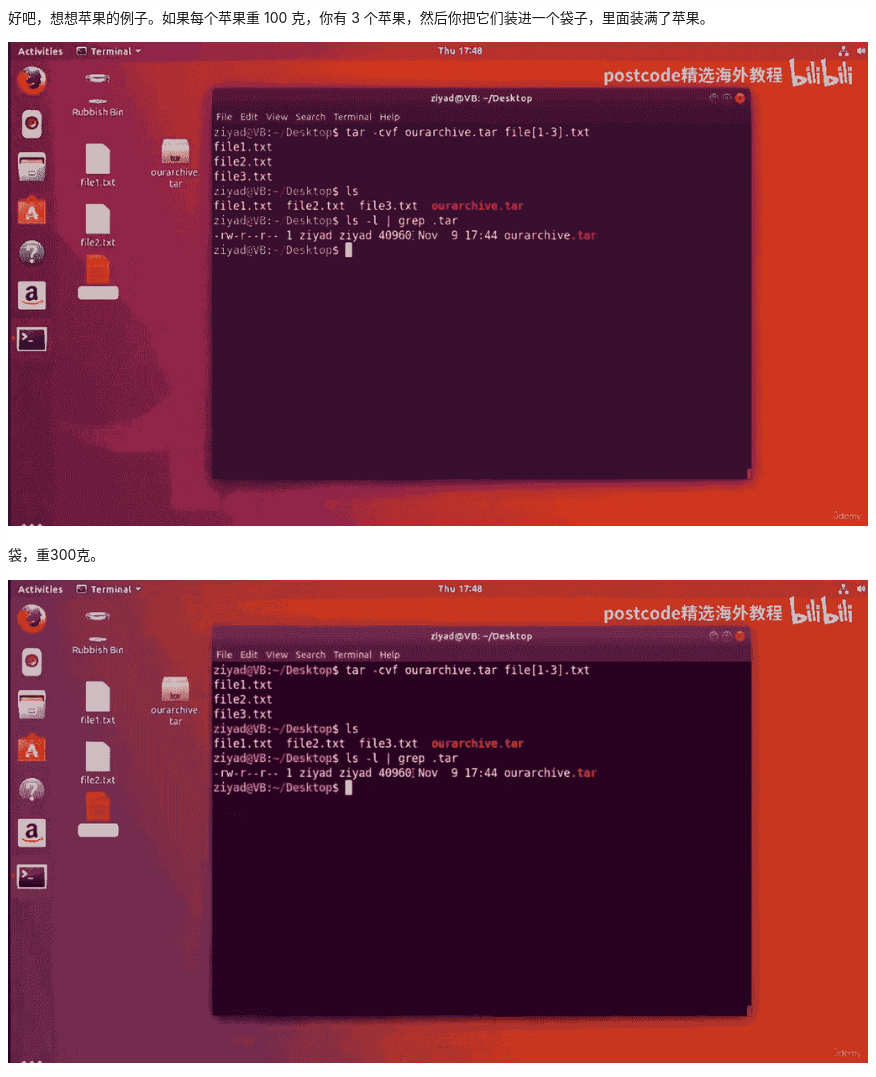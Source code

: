 好吧，想想苹果的例子。如果每个苹果重 100 克，你有 3 个苹果，然后你把它们装进一个袋子，里面装满了苹果。



![](img/569f8ac1b32b11a127f1482fb1f471d8_107.png)

袋，重300克。

![](img/569f8ac1b32b11a127f1482fb1f471d8_109.png)
